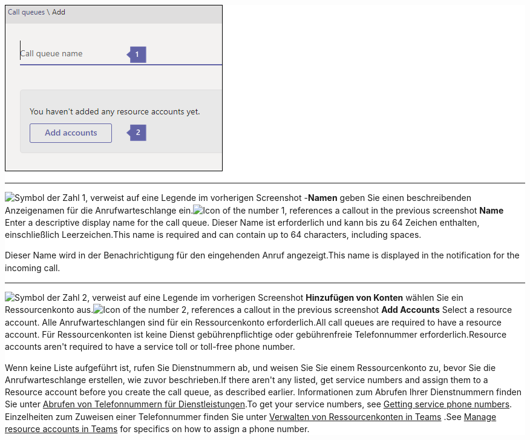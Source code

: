 ![Screenshot einer neuen Anrufwarteschlange mit nummerierten Beschriftungen](media/37ecc300-a108-4294-8463-fce570dfce72.png)

* * *

<span data-ttu-id="8cee1-169">![Symbol der Zahl 1, verweist auf eine Legende im vorherigen Screenshot](media/teamscallout1.png)
-**Namen** geben Sie einen beschreibenden Anzeigenamen für die Anrufwarteschlange ein.</span><span class="sxs-lookup"><span data-stu-id="8cee1-169">![Icon of the number 1, references a callout in the previous screenshot](media/teamscallout1.png)
**Name** Enter a descriptive display name for the call queue.</span></span> <span data-ttu-id="8cee1-170">Dieser Name ist erforderlich und kann bis zu 64 Zeichen enthalten, einschließlich Leerzeichen.</span><span class="sxs-lookup"><span data-stu-id="8cee1-170">This name is required and can contain up to 64 characters, including spaces.</span></span>

 <span data-ttu-id="8cee1-171">Dieser Name wird in der Benachrichtigung für den eingehenden Anruf angezeigt.</span><span class="sxs-lookup"><span data-stu-id="8cee1-171">This name is displayed in the notification for the incoming call.</span></span>

* * *

<span data-ttu-id="8cee1-172">![Symbol der Zahl 2, verweist auf eine Legende im vorherigen Screenshot](media/teamscallout2.png)
**Hinzufügen von Konten** wählen Sie ein Ressourcenkonto aus.</span><span class="sxs-lookup"><span data-stu-id="8cee1-172">![Icon of the number 2, references a callout in the previous screenshot](media/teamscallout2.png)
**Add Accounts** Select a resource account.</span></span> <span data-ttu-id="8cee1-173">Alle Anrufwarteschlangen sind für ein Ressourcenkonto erforderlich.</span><span class="sxs-lookup"><span data-stu-id="8cee1-173">All call queues are required to have a resource account.</span></span> <span data-ttu-id="8cee1-174">Für Ressourcenkonten ist keine Dienst gebührenpflichtige oder gebührenfreie Telefonnummer erforderlich.</span><span class="sxs-lookup"><span data-stu-id="8cee1-174">Resource accounts aren't required to have a service toll or toll-free phone number.</span></span>

<span data-ttu-id="8cee1-175">Wenn keine Liste aufgeführt ist, rufen Sie Dienstnummern ab, und weisen Sie Sie einem Ressourcenkonto zu, bevor Sie die Anrufwarteschlange erstellen, wie zuvor beschrieben.</span><span class="sxs-lookup"><span data-stu-id="8cee1-175">If there aren't any listed,  get service numbers and assign them to a Resource account before you create the call queue, as described earlier.</span></span> <span data-ttu-id="8cee1-176">Informationen zum Abrufen Ihrer Dienstnummern finden Sie unter [Abrufen von Telefonnummern für Dienstleistungen](getting-service-phone-numbers.md).</span><span class="sxs-lookup"><span data-stu-id="8cee1-176">To get your service numbers, see [Getting service phone numbers](getting-service-phone-numbers.md).</span></span> <span data-ttu-id="8cee1-177">Einzelheiten zum Zuweisen einer Telefonnummer finden Sie unter [Verwalten von Ressourcenkonten in Teams](manage-resource-accounts.md) .</span><span class="sxs-lookup"><span data-stu-id="8cee1-177">See [Manage resource accounts in Teams](manage-resource-accounts.md) for specifics on how to assign a phone number.</span></span>
